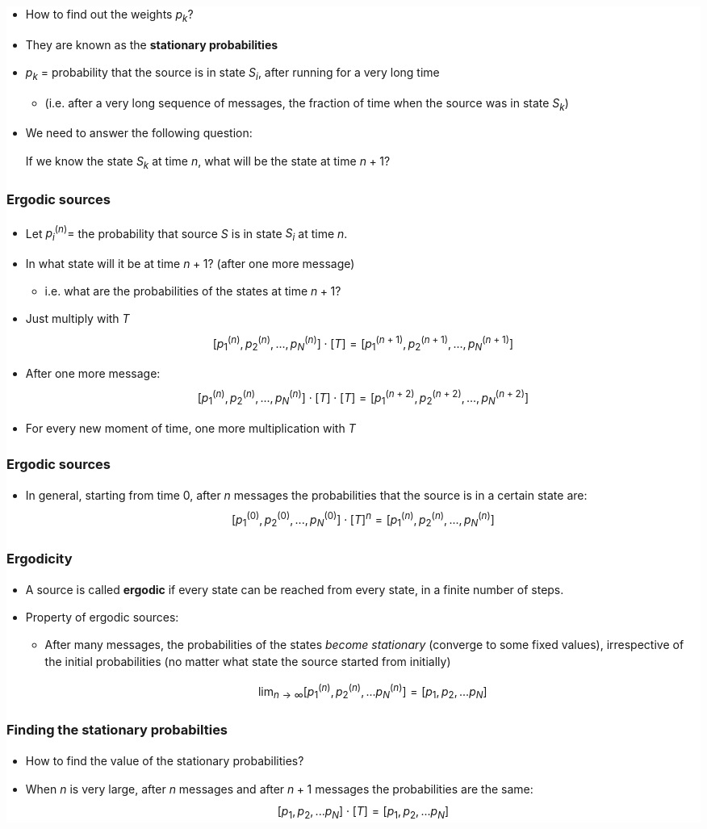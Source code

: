- How to find out the weights $p_k$?

- They are known as the **stationary probabilities**

- $p_k$ = probability that the source is in state $S_i$, after running for a very long time

    - (i.e. after a very long sequence of messages, the fraction of time when the source was in state $S_k$)

- We need to answer the following question:

    If we know the state $S_k$ at time $n$, what will be the state at time $n+1$?


### Ergodic sources

- Let $p_i^{(n)} =$ the probability that source $S$ is in state $S_i$ at time $n$.

- In what state will it be at time $n+1$? (after one more message)

    - i.e. what are the probabilities of the states at time $n+1$?

- Just multiply with $T$
    $$[p_1^{(n)}, p_2^{(n)}, ... , p_N^{(n)}] \cdot [T] = [p_1^{(n+1)}, p_2^{(n+1)}, ... , p_N^{(n+1)}]$$

- After one more message:
    $$[p_1^{(n)}, p_2^{(n)}, ... , p_N^{(n)}] \cdot [T] \cdot [T] = [p_1^{(n+2)}, p_2^{(n+2)}, ... , p_N^{(n+2)}]$$

- For every new moment of time, one more multiplication with $T$

### Ergodic sources

- In general, starting from time $0$, after $n$ messages the probabilities that the source is in a certain state are:
    $$[p_1^{(0)}, p_2^{(0)}, ... , p_N^{(0)}] \cdot [T]^{n} = [p_1^{(n)}, p_2^{(n)}, ... , p_N^{(n)}]$$

### Ergodicity

- A source is called **ergodic** if every state can be reached from every state, in a finite number of steps.

- Property of ergodic sources:

  - After many messages, the probabilities of the states *become stationary* (converge to some fixed values),
  irrespective of the initial probabilities (no matter what state the source started from initially)

    $$\lim_{n \to \infty} [p_1^{(n)}, p_2^{(n)}, ... p_N^{(n)}] = [p_1, p_2, ... p_N]$$


### Finding the stationary probabilties

- How to find the value of the stationary probabilities?

- When $n$ is very large, after $n$ messages and after $n+1$ messages the probabilities are the same:
    $$[p_1, p_2, ... p_N] \cdot [T] = [p_1, p_2, ... p_N]$$


[^1]: Image from *Y. Zhou, X. Wang, M. Zhang, J. Zhu, R. Zheng and Q. Wu, "MPCE: A Maximum Probability Based Cross Entropy Loss Function for Neural Network Classification," 2019, IEEE Access*